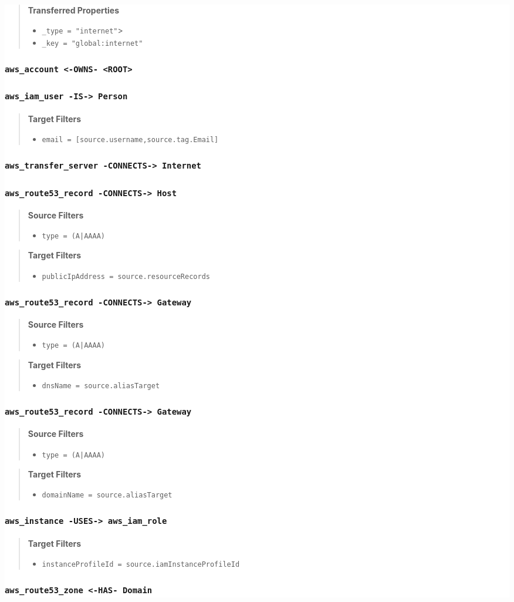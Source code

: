 > **Transferred Properties**
> 
>   * `_type = "internet"`> 
>   * `_key = "global:internet"`

### `aws_account <-OWNS- <ROOT>`

### `aws_iam_user -IS-> Person`

> **Target Filters**
> 
>   * `email = [source.username,source.tag.Email]`

### `aws_transfer_server -CONNECTS-> Internet`

### `aws_route53_record -CONNECTS-> Host`

> **Source Filters**
> 
>   * `type = (A|AAAA)`

> **Target Filters**
> 
>   * `publicIpAddress = source.resourceRecords`

### `aws_route53_record -CONNECTS-> Gateway`

> **Source Filters**
> 
>   * `type = (A|AAAA)`

> **Target Filters**
> 
>   * `dnsName = source.aliasTarget`

### `aws_route53_record -CONNECTS-> Gateway`

> **Source Filters**
> 
>   * `type = (A|AAAA)`

> **Target Filters**
> 
>   * `domainName = source.aliasTarget`

### `aws_instance -USES-> aws_iam_role`

> **Target Filters**
> 
>   * `instanceProfileId = source.iamInstanceProfileId`

### `aws_route53_zone <-HAS- Domain`
